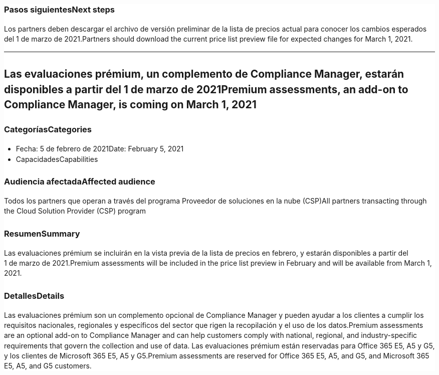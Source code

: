 ### <a name="next-steps"></a><span data-ttu-id="cee2d-369">Pasos siguientes</span><span class="sxs-lookup"><span data-stu-id="cee2d-369">Next steps</span></span>

<span data-ttu-id="cee2d-370">Los partners deben descargar el archivo de versión preliminar de la lista de precios actual para conocer los cambios esperados del 1 de marzo de 2021.</span><span class="sxs-lookup"><span data-stu-id="cee2d-370">Partners should download the current price list preview file for expected changes for March 1, 2021.</span></span>

_______________

## <a name="premium-assessments-an-add-on-to-compliance-manager-is-coming-on-march-1-2021"></a><a name="4"></a><span data-ttu-id="cee2d-371">Las evaluaciones prémium, un complemento de Compliance Manager, estarán disponibles a partir del 1 de marzo de 2021</span><span class="sxs-lookup"><span data-stu-id="cee2d-371">Premium assessments, an add-on to Compliance Manager, is coming on March 1, 2021</span></span>

### <a name="categories"></a><span data-ttu-id="cee2d-372">Categorías</span><span class="sxs-lookup"><span data-stu-id="cee2d-372">Categories</span></span>

- <span data-ttu-id="cee2d-373">Fecha: 5 de febrero de 2021</span><span class="sxs-lookup"><span data-stu-id="cee2d-373">Date: February 5, 2021</span></span>
- <span data-ttu-id="cee2d-374">Capacidades</span><span class="sxs-lookup"><span data-stu-id="cee2d-374">Capabilities</span></span>

### <a name="affected-audience"></a><span data-ttu-id="cee2d-375">Audiencia afectada</span><span class="sxs-lookup"><span data-stu-id="cee2d-375">Affected audience</span></span>

<span data-ttu-id="cee2d-376">Todos los partners que operan a través del programa Proveedor de soluciones en la nube (CSP)</span><span class="sxs-lookup"><span data-stu-id="cee2d-376">All partners transacting through the Cloud Solution Provider (CSP) program</span></span>

### <a name="summary"></a><span data-ttu-id="cee2d-377">Resumen</span><span class="sxs-lookup"><span data-stu-id="cee2d-377">Summary</span></span>

<span data-ttu-id="cee2d-378">Las evaluaciones prémium se incluirán en la vista previa de la lista de precios en febrero, y estarán disponibles a partir del 1 de marzo de 2021.</span><span class="sxs-lookup"><span data-stu-id="cee2d-378">Premium assessments will be included in the price list preview in February and will be available from March 1, 2021.</span></span>

### <a name="details"></a><span data-ttu-id="cee2d-379">Detalles</span><span class="sxs-lookup"><span data-stu-id="cee2d-379">Details</span></span>

<span data-ttu-id="cee2d-380">Las evaluaciones prémium son un complemento opcional de Compliance Manager y pueden ayudar a los clientes a cumplir los requisitos nacionales, regionales y específicos del sector que rigen la recopilación y el uso de los datos.</span><span class="sxs-lookup"><span data-stu-id="cee2d-380">Premium assessments are an optional add-on to Compliance Manager and can help customers comply with national, regional, and industry-specific requirements that govern the collection and use of data.</span></span> <span data-ttu-id="cee2d-381">Las evaluaciones prémium están reservadas para Office 365 E5, A5 y G5, y los clientes de Microsoft 365 E5, A5 y G5.</span><span class="sxs-lookup"><span data-stu-id="cee2d-381">Premium assessments are reserved for Office 365 E5, A5, and G5, and Microsoft 365 E5, A5, and G5 customers.</span></span>
